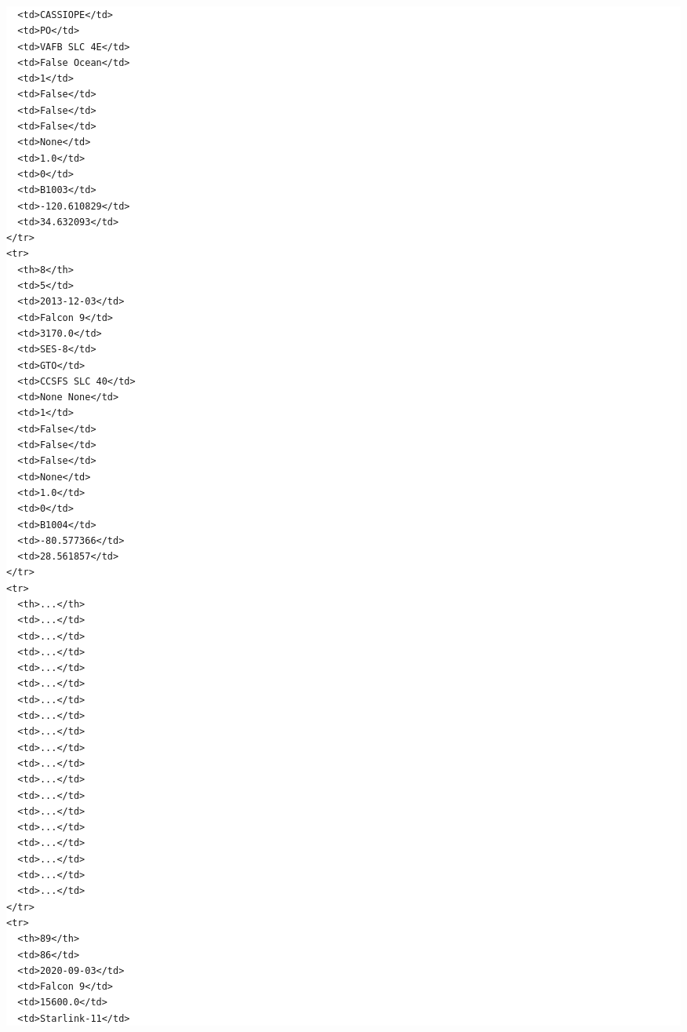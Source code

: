       <td>CASSIOPE</td>
      <td>PO</td>
      <td>VAFB SLC 4E</td>
      <td>False Ocean</td>
      <td>1</td>
      <td>False</td>
      <td>False</td>
      <td>False</td>
      <td>None</td>
      <td>1.0</td>
      <td>0</td>
      <td>B1003</td>
      <td>-120.610829</td>
      <td>34.632093</td>
    </tr>
    <tr>
      <th>8</th>
      <td>5</td>
      <td>2013-12-03</td>
      <td>Falcon 9</td>
      <td>3170.0</td>
      <td>SES-8</td>
      <td>GTO</td>
      <td>CCSFS SLC 40</td>
      <td>None None</td>
      <td>1</td>
      <td>False</td>
      <td>False</td>
      <td>False</td>
      <td>None</td>
      <td>1.0</td>
      <td>0</td>
      <td>B1004</td>
      <td>-80.577366</td>
      <td>28.561857</td>
    </tr>
    <tr>
      <th>...</th>
      <td>...</td>
      <td>...</td>
      <td>...</td>
      <td>...</td>
      <td>...</td>
      <td>...</td>
      <td>...</td>
      <td>...</td>
      <td>...</td>
      <td>...</td>
      <td>...</td>
      <td>...</td>
      <td>...</td>
      <td>...</td>
      <td>...</td>
      <td>...</td>
      <td>...</td>
      <td>...</td>
    </tr>
    <tr>
      <th>89</th>
      <td>86</td>
      <td>2020-09-03</td>
      <td>Falcon 9</td>
      <td>15600.0</td>
      <td>Starlink-11</td>